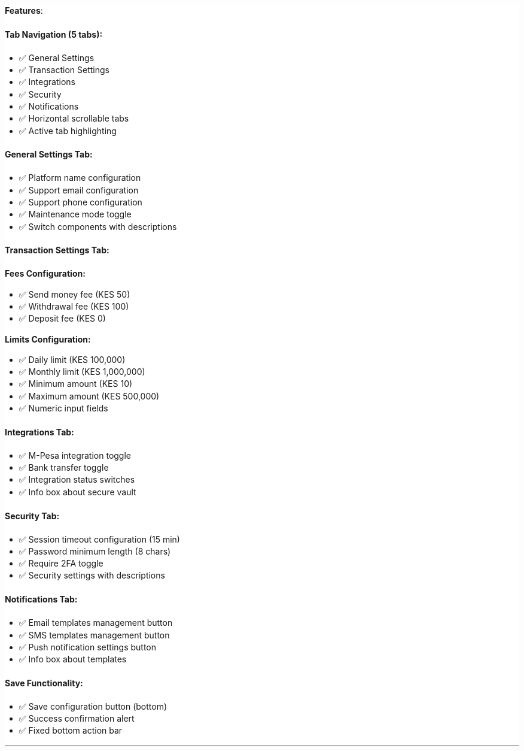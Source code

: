 **Features**:

#### Tab Navigation (5 tabs):
- ✅ General Settings
- ✅ Transaction Settings
- ✅ Integrations
- ✅ Security
- ✅ Notifications
- ✅ Horizontal scrollable tabs
- ✅ Active tab highlighting

#### General Settings Tab:
- ✅ Platform name configuration
- ✅ Support email configuration
- ✅ Support phone configuration
- ✅ Maintenance mode toggle
- ✅ Switch components with descriptions

#### Transaction Settings Tab:
**Fees Configuration:**
- ✅ Send money fee (KES 50)
- ✅ Withdrawal fee (KES 100)
- ✅ Deposit fee (KES 0)

**Limits Configuration:**
- ✅ Daily limit (KES 100,000)
- ✅ Monthly limit (KES 1,000,000)
- ✅ Minimum amount (KES 10)
- ✅ Maximum amount (KES 500,000)
- ✅ Numeric input fields

#### Integrations Tab:
- ✅ M-Pesa integration toggle
- ✅ Bank transfer toggle
- ✅ Integration status switches
- ✅ Info box about secure vault

#### Security Tab:
- ✅ Session timeout configuration (15 min)
- ✅ Password minimum length (8 chars)
- ✅ Require 2FA toggle
- ✅ Security settings with descriptions

#### Notifications Tab:
- ✅ Email templates management button
- ✅ SMS templates management button
- ✅ Push notification settings button
- ✅ Info box about templates

#### Save Functionality:
- ✅ Save configuration button (bottom)
- ✅ Success confirmation alert
- ✅ Fixed bottom action bar

---
